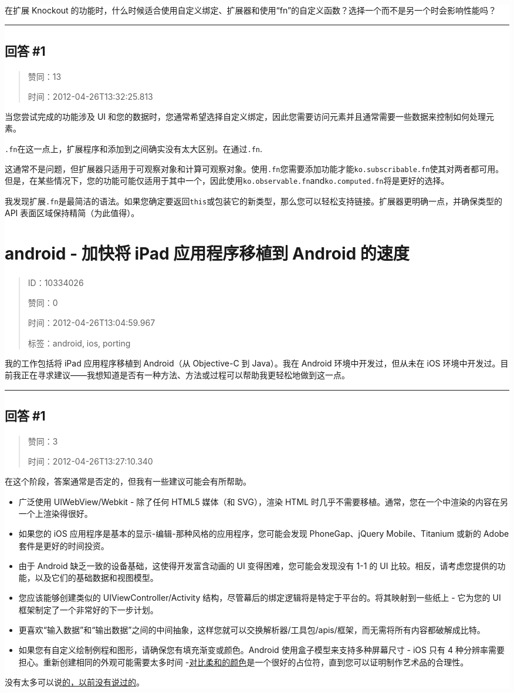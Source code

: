 在扩展 Knockout 的功能时，什么时候适合使用自定义绑定、扩展器和使用“fn”的自定义函数？选择一个而不是另一个时会影响性能吗？

* * *

## 回答 #1

> 赞同：13
> 
> 时间：2012-04-26T13:32:25.813

当您尝试完成的功能涉及 UI 和您的数据时，您通常希望选择自定义绑定，因此您需要访问元素并且通常需要一些数据来控制如何处理元素。

`.fn`在这一点上，扩展程序和添加到之间确实没有太大区别。在通过`.fn`.

这通常不是问题，但扩展器只适用于可观察对象和计算可观察对象。使用`.fn`您需要添加功能才能`ko.subscribable.fn`使其对两者都可用。但是，在某些情况下，您的功能可能仅适用于其中一个，因此使用`ko.observable.fn`and`ko.computed.fn`将是更好的选择。

我发现扩展`.fn`是最简洁的语法。如果您确定要返回`this`或包装它的新类型，那么您可以轻松支持链接。扩展器更明确一点，并确保类型的 API 表面区域保持精简（为此值得）。

# android - 加快将 iPad 应用程序移植到 Android 的速度

> ID：10334026
> 
> 赞同：0
> 
> 时间：2012-04-26T13:04:59.967
> 
> 标签：android, ios, porting

我的工作包括将 iPad 应用程序移植到 Android（从 Objective-C 到 Java）。我在 Android 环境中开发过，但从未在 iOS 环境中开发过。目前我正在寻求建议——我想知道是否有一种方法、方法或过程可以帮助我更轻松地做到这一点。

* * *

## 回答 #1

> 赞同：3
> 
> 时间：2012-04-26T13:27:10.340

在这个阶段，答案通常是否定的，但我有一些建议可能会有所帮助。

*   广泛使用 UIWebView/Webkit - 除了任何 HTML5 媒体（和 SVG），渲染 HTML 时几乎不需要移植。通常，您在一个中渲染的内容在另一个上渲染得很好。

*   如果您的 iOS 应用程序是基本的显示-编辑-那种风格的应用程序，您可能会发现 PhoneGap、jQuery Mobile、Titanium 或新的 Adob​​e 套件是更好的时间投资。

*   由于 Android 缺乏一致的设备基础，这使得开发富含动画的 UI 变得困难，您可能会发现没有 1-1 的 UI 比较。相反，请考虑您提供的功能，以及它们的基础数据和视图模型。

*   您应该能够创建类似的 UIViewController/Activity 结构，尽管幕后的绑定逻辑将是特定于平台的。将其映射到一些纸上 - 它为您的 UI 框架制定了一个非常好的下一步计划。

*   更喜欢“输入数据”和“输出数据”之间的中间抽象，这样您就可以交换解析器/工具包/apis/框架，而无需将所有内容都破解成比特。

*   如果您有自定义绘制例程和图形，请确保您有填充渐变或颜色。Android 使用盒子模型来支持多种屏幕尺寸 - iOS 只有 4 种分辨率需要担心。重新创建相同的外观可能需要太多时间 -[对比柔和的颜色](http://kuler.adobe.com/)是一个很好的占位符，直到您可以证明制作艺术品的合理性。

没有太多可以说[的，以前没有说过的](http://nfarina.com/post/8239634061/ios-to-android)。
